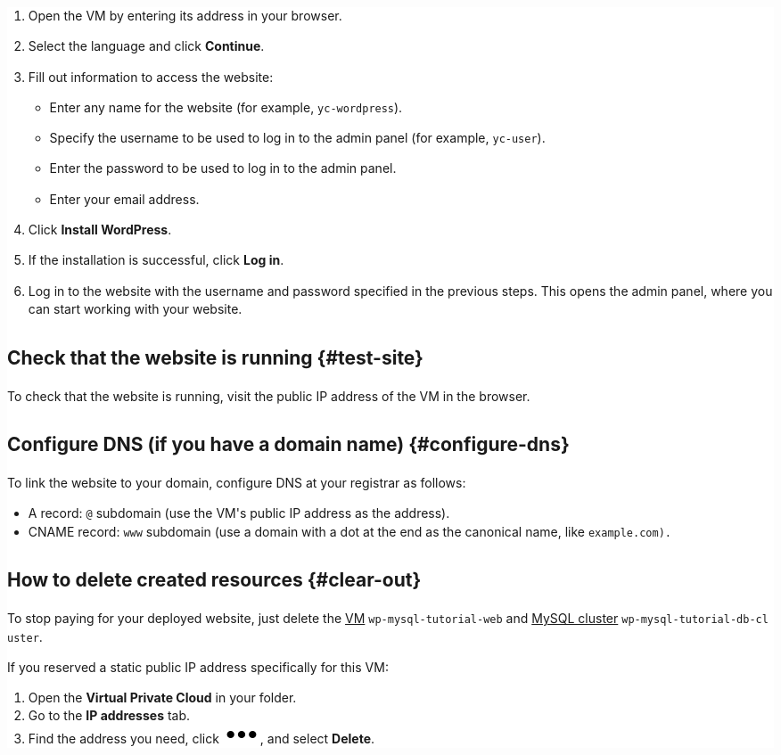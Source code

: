 1. Open the VM by entering its address in your browser.

1. Select the language and click **Continue**.

1. Fill out information to access the website:

   - Enter any name for the website (for example, `yc-wordpress`).

   - Specify the username to be used to log in to the admin panel (for example, `yc-user`).

   - Enter the password to be used to log in to the admin panel.

   - Enter your email address.

1. Click **Install WordPress**.

1. If the installation is successful, click **Log in**.

1. Log in to the website with the username and password specified in the previous steps. This opens the admin panel, where you can start working with your website.

## Check that the website is running {#test-site}

To check that the website is running, visit the public IP address of the VM in the browser.

## Configure DNS (if you have a domain name) {#configure-dns}

To link the website to your domain, configure DNS at your registrar as follows:

* A record: `@` subdomain (use the VM's public IP address as the address).
* CNAME record: `www` subdomain (use a domain with a dot at the end as the canonical name, like `example.com).`

## How to delete created resources {#clear-out}

To stop paying for your deployed website, just delete the [VM](../../compute/operations/vm-control/vm-delete.md) `wp-mysql-tutorial-web` and [MySQL cluster](../../managed-mysql/operations/cluster-delete.md) `wp-mysql-tutorial-db-cluster`.

If you reserved a static public IP address specifically for this VM:

1. Open the **Virtual Private Cloud** in your folder.
1. Go to the **IP addresses** tab.
1. Find the address you need, click ![ellipsis](../../_assets/options.svg), and select **Delete**.

